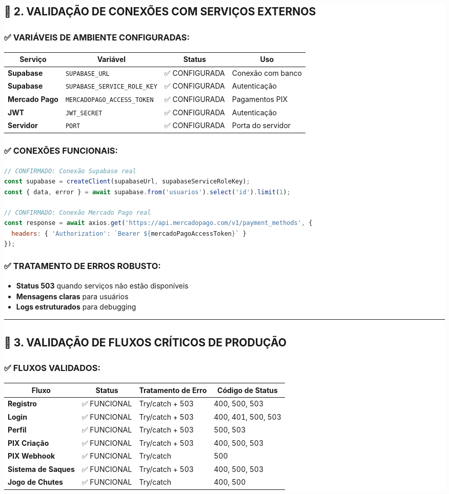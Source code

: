 
## 🔗 **2. VALIDAÇÃO DE CONEXÕES COM SERVIÇOS EXTERNOS**

### **✅ VARIÁVEIS DE AMBIENTE CONFIGURADAS:**

| Serviço | Variável | Status | Uso |
|---------|----------|--------|-----|
| **Supabase** | `SUPABASE_URL` | ✅ CONFIGURADA | Conexão com banco |
| **Supabase** | `SUPABASE_SERVICE_ROLE_KEY` | ✅ CONFIGURADA | Autenticação |
| **Mercado Pago** | `MERCADOPAGO_ACCESS_TOKEN` | ✅ CONFIGURADA | Pagamentos PIX |
| **JWT** | `JWT_SECRET` | ✅ CONFIGURADA | Autenticação |
| **Servidor** | `PORT` | ✅ CONFIGURADA | Porta do servidor |

### **✅ CONEXÕES FUNCIONAIS:**

```javascript
// CONFIRMADO: Conexão Supabase real
const supabase = createClient(supabaseUrl, supabaseServiceRoleKey);
const { data, error } = await supabase.from('usuarios').select('id').limit(1);

// CONFIRMADO: Conexão Mercado Pago real
const response = await axios.get('https://api.mercadopago.com/v1/payment_methods', {
  headers: { 'Authorization': `Bearer ${mercadoPagoAccessToken}` }
});
```

### **✅ TRATAMENTO DE ERROS ROBUSTO:**
- **Status 503** quando serviços não estão disponíveis
- **Mensagens claras** para usuários
- **Logs estruturados** para debugging

---

## 🔄 **3. VALIDAÇÃO DE FLUXOS CRÍTICOS DE PRODUÇÃO**

### **✅ FLUXOS VALIDADOS:**

| Fluxo | Status | Tratamento de Erro | Código de Status |
|-------|--------|-------------------|------------------|
| **Registro** | ✅ FUNCIONAL | Try/catch + 503 | 400, 500, 503 |
| **Login** | ✅ FUNCIONAL | Try/catch + 503 | 400, 401, 500, 503 |
| **Perfil** | ✅ FUNCIONAL | Try/catch + 503 | 500, 503 |
| **PIX Criação** | ✅ FUNCIONAL | Try/catch + 503 | 400, 500, 503 |
| **PIX Webhook** | ✅ FUNCIONAL | Try/catch | 500 |
| **Sistema de Saques** | ✅ FUNCIONAL | Try/catch + 503 | 400, 500, 503 |
| **Jogo de Chutes** | ✅ FUNCIONAL | Try/catch | 400, 500 |
